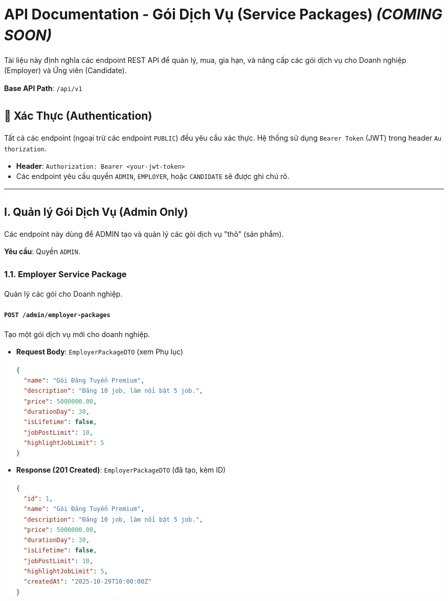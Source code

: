 #  API Documentation - Gói Dịch Vụ (Service Packages) _(COMING SOON)_

Tài liệu này định nghĩa các
endpoint REST API để quản lý, mua, gia hạn, và nâng cấp các gói dịch vụ cho Doanh nghiệp (Employer) và Ứng viên (Candidate).

**Base API Path**: `/api/v1`

## 🔐 Xác Thực (Authentication)

Tất cả các endpoint (ngoại trừ các endpoint `PUBLIC`) đều yêu cầu xác thực. Hệ thống sử dụng `Bearer Token` (JWT) trong header `Authorization`.

* **Header**: `Authorization: Bearer <your-jwt-token>`
* Các endpoint yêu cầu quyền `ADMIN`, `EMPLOYER`, hoặc `CANDIDATE` sẽ được ghi chú rõ.

---

## I. Quản lý Gói Dịch Vụ (Admin Only)

Các endpoint này dùng để ADMIN tạo và quản lý các gói dịch vụ "thô" (sản phẩm).

**Yêu cầu**: Quyền `ADMIN`.

### 1.1. Employer Service Package

Quản lý các gói cho Doanh nghiệp.

#### `POST /admin/employer-packages`

Tạo một gói dịch vụ mới cho doanh nghiệp.

* **Request Body**: `EmployerPackageDTO` (xem Phụ lục)
    ```json
    {
      "name": "Gói Đăng Tuyển Premium",
      "description": "Đăng 10 job, làm nổi bật 5 job.",
      "price": 5000000.00,
      "durationDay": 30,
      "isLifetime": false,
      "jobPostLimit": 10,
      "highlightJobLimit": 5
    }
    ```
* **Response (201 Created)**: `EmployerPackageDTO` (đã tạo, kèm ID)
    ```json
    {
      "id": 1,
      "name": "Gói Đăng Tuyển Premium",
      "description": "Đăng 10 job, làm nổi bật 5 job.",
      "price": 5000000.00,
      "durationDay": 30,
      "isLifetime": false,
      "jobPostLimit": 10,
      "highlightJobLimit": 5,
      "createdAt": "2025-10-29T10:00:00Z"
    }
    ```
